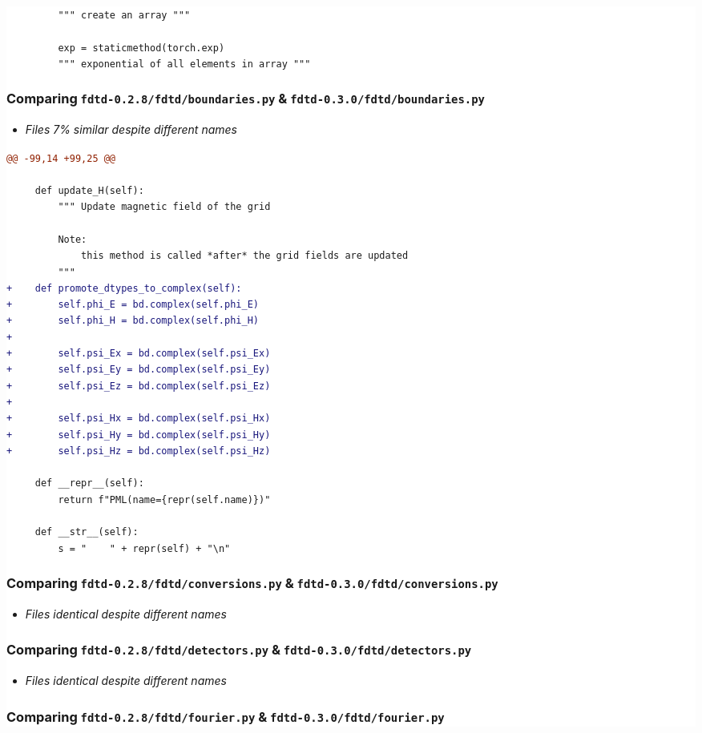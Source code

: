 ```diff
         """ create an array """
 
         exp = staticmethod(torch.exp)
         """ exponential of all elements in array """
```

### Comparing `fdtd-0.2.8/fdtd/boundaries.py` & `fdtd-0.3.0/fdtd/boundaries.py`

 * *Files 7% similar despite different names*

```diff
@@ -99,14 +99,25 @@
 
     def update_H(self):
         """ Update magnetic field of the grid
 
         Note:
             this method is called *after* the grid fields are updated
         """
+    def promote_dtypes_to_complex(self):
+        self.phi_E = bd.complex(self.phi_E)
+        self.phi_H = bd.complex(self.phi_H)
+
+        self.psi_Ex = bd.complex(self.psi_Ex)
+        self.psi_Ey = bd.complex(self.psi_Ey)
+        self.psi_Ez = bd.complex(self.psi_Ez)
+        
+        self.psi_Hx = bd.complex(self.psi_Hx)
+        self.psi_Hy = bd.complex(self.psi_Hy)
+        self.psi_Hz = bd.complex(self.psi_Hz)
 
     def __repr__(self):
         return f"PML(name={repr(self.name)})"
 
     def __str__(self):
         s = "    " + repr(self) + "\n"
```

### Comparing `fdtd-0.2.8/fdtd/conversions.py` & `fdtd-0.3.0/fdtd/conversions.py`

 * *Files identical despite different names*

### Comparing `fdtd-0.2.8/fdtd/detectors.py` & `fdtd-0.3.0/fdtd/detectors.py`

 * *Files identical despite different names*

### Comparing `fdtd-0.2.8/fdtd/fourier.py` & `fdtd-0.3.0/fdtd/fourier.py`
